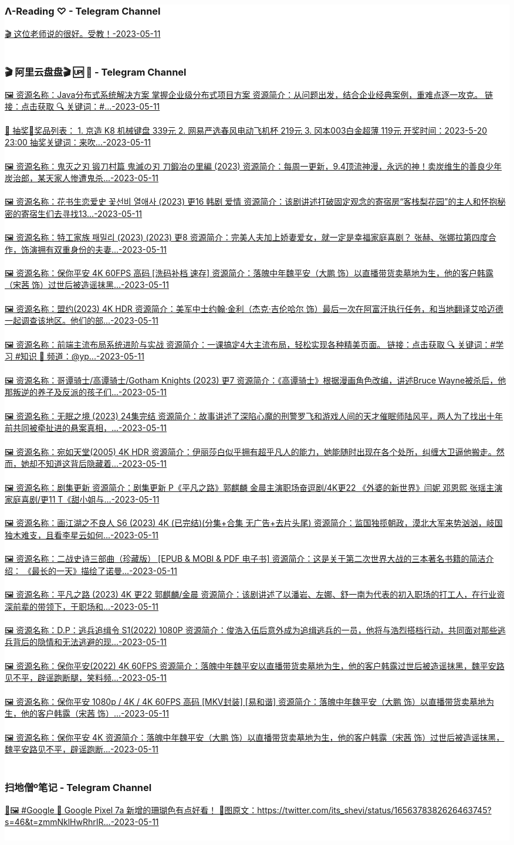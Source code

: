 



###  Λ-Reading ♡ - Telegram Channel

<a target=_blank rel=nofollow href="https://t.me/GoReading/9828" >🎬 这位老师说的很好。受教！-2023-05-11</a><br/><br/>





###  🎬 阿里云盘盘🎬 🆙 🚦 - Telegram Channel

<a target=_blank rel=nofollow href="https://t.me/yunpanpan/32900" >🖼 资源名称：Java分布式系统解决方案 掌握企业级分布式项目方案 资源简介：从问题出发，结合企业经典案例，重难点逐一攻克。 链接：点击获取 🔍 关键词：#...-2023-05-11</a><br/><br/><a target=_blank rel=nofollow href="https://t.me/yunpanpan/32899" >🔁 抽奖🏅奖品列表： 1. 京造 K8 机械键盘 339元 2. 网易严选春风电动飞机杯 219元 3. 冈本003白金超薄 119元 开奖时间：2023-5-20 23:00 抽奖关键词：来吹...-2023-05-11</a><br/><br/><a target=_blank rel=nofollow href="https://t.me/yunpanpan/32898" >🖼 资源名称：鬼灭之刃 锻刀村篇 鬼滅の刃 刀鍛冶の里編 (2023) 资源简介：每周一更新，9.4顶流神漫，永远的神！卖炭维生的善良少年炭治郎，某天家人惨遭鬼杀...-2023-05-11</a><br/><br/><a target=_blank rel=nofollow href="https://t.me/yunpanpan/32897" >🖼 资源名称：花书生恋爱史 꽃선비 열애사 (2023) 更16 韩剧 爱情 资源简介：该剧讲述打破固定观念的寄宿房“客栈梨花园”的主人和怀抱秘密的寄宿生们去寻找13...-2023-05-11</a><br/><br/><a target=_blank rel=nofollow href="https://t.me/yunpanpan/32896" >🖼 资源名称：特工家族 패밀리 (2023) (2023) 更8 资源简介：完美人夫加上娇妻爱女，就一定是幸福家庭喜剧？ 张赫、张娜拉第四度合作，饰演拥有双重身份的夫妻...-2023-05-11</a><br/><br/><a target=_blank rel=nofollow href="https://t.me/yunpanpan/32895" >🖼 资源名称：保你平安 4K 60FPS 高码 [洗码补档 速存] 资源简介：落魄中年魏平安（大鹏 饰）以直播带货卖墓地为生，他的客户韩露（宋茜 饰）过世后被造谣抹黑...-2023-05-11</a><br/><br/><a target=_blank rel=nofollow href="https://t.me/yunpanpan/32894" >🖼 资源名称：盟约(2023) 4K HDR 资源简介：美军中士约翰·金利（杰克·吉伦哈尔 饰）最后一次在阿富汗执行任务，和当地翻译艾哈迈德一起调查该地区。他们的部...-2023-05-11</a><br/><br/><a target=_blank rel=nofollow href="https://t.me/yunpanpan/32893" >🖼 资源名称：前端主流布局系统进阶与实战 资源简介：一课搞定4大主流布局，轻松实现各种精美页面。 链接：点击获取 🔍 关键词：#学习 #知识 📣 频道：@yp...-2023-05-11</a><br/><br/><a target=_blank rel=nofollow href="https://t.me/yunpanpan/32892" >🖼 资源名称：哥谭骑士/高谭骑士/Gotham Knights (2023) 更7 资源简介：《高谭骑士》根据漫画角色改编，讲述Bruce Wayne被杀后，他那叛逆的养子及反派的孩子们...-2023-05-11</a><br/><br/><a target=_blank rel=nofollow href="https://t.me/yunpanpan/32891" >🖼 资源名称：无眠之境 (2023) 24集完结 资源简介：故事讲述了深陷心魔的刑警罗飞和游戏人间的天才催眠师陆风平，两人为了找出十年前共同被牵扯进的悬案真相，...-2023-05-11</a><br/><br/><a target=_blank rel=nofollow href="https://t.me/yunpanpan/32890" >🖼 资源名称：宛如天堂(2005) 4K HDR 资源简介：伊丽莎白似乎拥有超乎凡人的能力，她能随时出现在各个处所，纠缠大卫逼他搬走。然而，她却不知道这背后隐藏着...-2023-05-11</a><br/><br/><a target=_blank rel=nofollow href="https://t.me/yunpanpan/32889" >🖼 资源名称：剧集更新 资源简介：剧集更新 P《平凡之路》郭麒麟 金晨主演职场奋逗剧/4K更22 《外婆的新世界》闫妮 邓恩熙 张瑶主演家庭喜剧/更11 T《甜小姐与...-2023-05-11</a><br/><br/><a target=_blank rel=nofollow href="https://t.me/yunpanpan/32888" >🖼 资源名称：画江湖之不良人 S6 (2023) 4K (已完结)(分集+合集 无广告+去片头尾) 资源简介：监国独揽朝政，漠北大军来势汹汹，岐国独木难支，且看李星云如何...-2023-05-11</a><br/><br/><a target=_blank rel=nofollow href="https://t.me/yunpanpan/32887" >🖼 资源名称：二战史诗三部曲（珍藏版） [EPUB & MOBI & PDF 电子书] 资源简介：这是关于第二次世界大战的三本著名书籍的简洁介绍： 《最长的一天》描绘了诺曼...-2023-05-11</a><br/><br/><a target=_blank rel=nofollow href="https://t.me/yunpanpan/32886" >🖼 资源名称：平凡之路 (2023) 4K 更22 郭麒麟/金晨 资源简介：该剧讲述了以潘岩、左娜、舒一南为代表的初入职场的打工人，在行业资深前辈的带领下，于职场和...-2023-05-11</a><br/><br/><a target=_blank rel=nofollow href="https://t.me/yunpanpan/32885" >🖼 资源名称：D.P：逃兵追缉令 S1(2022) 1080P 资源简介：俊浩入伍后意外成为追缉逃兵的一员，他将与浩烈搭档行动，共同面对那些逃兵背后的隐情和无法逃避的现...-2023-05-11</a><br/><br/><a target=_blank rel=nofollow href="https://t.me/yunpanpan/32884" >🖼 资源名称：保你平安(2022) 4K 60FPS 资源简介：落魄中年魏平安以直播带货卖墓地为生，他的客户韩露过世后被造谣抹黑，魏平安路见不平，辟谣跑断腿，笑料频...-2023-05-11</a><br/><br/><a target=_blank rel=nofollow href="https://t.me/yunpanpan/32883" >🖼 资源名称：保你平安 1080p / 4K / 4K 60FPS 高码 [MKV封装] [易和谐] 资源简介：落魄中年魏平安（大鹏 饰）以直播带货卖墓地为生，他的客户韩露（宋茜 饰）...-2023-05-11</a><br/><br/><a target=_blank rel=nofollow href="https://t.me/yunpanpan/32882" >🖼 资源名称：保你平安 4K 资源简介：落魄中年魏平安（大鹏 饰）以直播带货卖墓地为生，他的客户韩露（宋茜 饰）过世后被造谣抹黑，魏平安路见不平，辟谣跑断...-2023-05-11</a><br/><br/>





###  扫地僧º笔记 - Telegram Channel

<a target=_blank rel=nofollow href="https://t.me/lover_links/4435" >🔁🖼 #Google 🎈 Google Pixel 7a 新增的珊瑚色有点好看！ 🎈图原文：https://twitter.com/its_shevi/status/1656378382626463745?s=46&t=zmmNklHwRhrIR...-2023-05-11</a><br/><br/>



